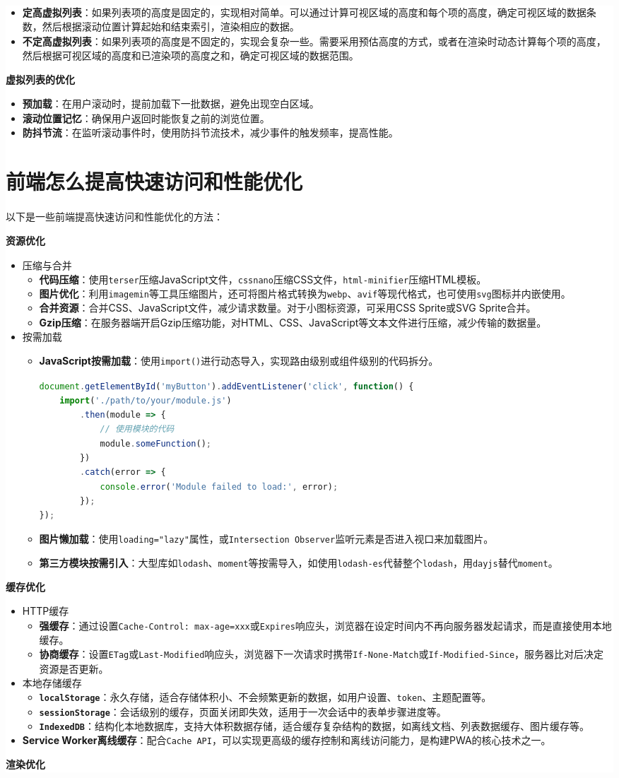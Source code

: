 - **定高虚拟列表**：如果列表项的高度是固定的，实现相对简单。可以通过计算可视区域的高度和每个项的高度，确定可视区域的数据条数，然后根据滚动位置计算起始和结束索引，渲染相应的数据。
- **不定高虚拟列表**：如果列表项的高度是不固定的，实现会复杂一些。需要采用预估高度的方式，或者在渲染时动态计算每个项的高度，然后根据可视区域的高度和已渲染项的高度之和，确定可视区域的数据范围。

**虚拟列表的优化**

- **预加载**：在用户滚动时，提前加载下一批数据，避免出现空白区域。
- **滚动位置记忆**：确保用户返回时能恢复之前的浏览位置。
- **防抖节流**：在监听滚动事件时，使用防抖节流技术，减少事件的触发频率，提高性能。



# 前端怎么提高快速访问和性能优化

以下是一些前端提高快速访问和性能优化的方法：

**资源优化**

- 压缩与合并
  - **代码压缩**：使用`terser`压缩JavaScript文件，`cssnano`压缩CSS文件，`html-minifier`压缩HTML模板。
  - **图片优化**：利用`imagemin`等工具压缩图片，还可将图片格式转换为`webp`、`avif`等现代格式，也可使用`svg`图标并内嵌使用。
  - **合并资源**：合并CSS、JavaScript文件，减少请求数量。对于小图标资源，可采用CSS Sprite或SVG Sprite合并。
  - **Gzip压缩**：在服务器端开启Gzip压缩功能，对HTML、CSS、JavaScript等文本文件进行压缩，减少传输的数据量。
- 按需加载
  - **JavaScript按需加载**：使用`import()`进行动态导入，实现路由级别或组件级别的代码拆分。
  
    ```javascript
    document.getElementById('myButton').addEventListener('click', function() {
        import('./path/to/your/module.js')
            .then(module => {
                // 使用模块的代码
                module.someFunction();
            })
            .catch(error => {
                console.error('Module failed to load:', error);
            });
    });
    ```
  
    
  
  - **图片懒加载**：使用`loading="lazy"`属性，或`Intersection Observer`监听元素是否进入视口来加载图片。
  
  - **第三方模块按需引入**：大型库如`lodash`、`moment`等按需导入，如使用`lodash-es`代替整个`lodash`，用`dayjs`替代`moment`。

**缓存优化**

- HTTP缓存
  - **强缓存**：通过设置`Cache-Control: max-age=xxx`或`Expires`响应头，浏览器在设定时间内不再向服务器发起请求，而是直接使用本地缓存。
  - **协商缓存**：设置`ETag`或`Last-Modified`响应头，浏览器下一次请求时携带`If-None-Match`或`If-Modified-Since`，服务器比对后决定资源是否更新。
- 本地存储缓存
  - **`localStorage`**：永久存储，适合存储体积小、不会频繁更新的数据，如用户设置、`token`、主题配置等。
  - **`sessionStorage`**：会话级别的缓存，页面关闭即失效，适用于一次会话中的表单步骤进度等。
  - **`IndexedDB`**：结构化本地数据库，支持大体积数据存储，适合缓存复杂结构的数据，如离线文档、列表数据缓存、图片缓存等。
- **Service Worker离线缓存**：配合`Cache API`，可以实现更高级的缓存控制和离线访问能力，是构建PWA的核心技术之一。

**渲染优化**
